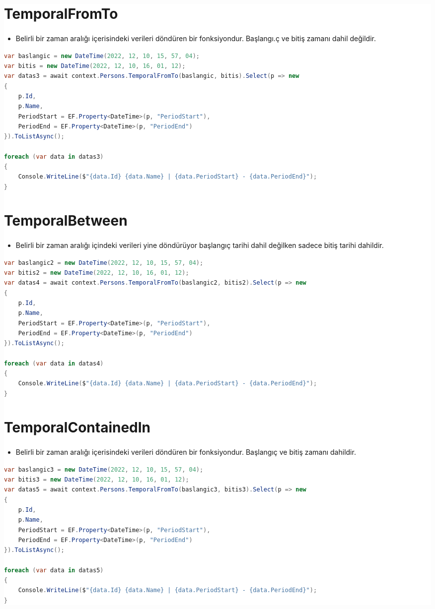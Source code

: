 # TemporalFromTo
- Belirli bir zaman aralığı içerisindeki verileri döndüren bir fonksiyondur. Başlangı.ç ve bitiş zamanı dahil değildir.

```C#
var baslangic = new DateTime(2022, 12, 10, 15, 57, 04);
var bitis = new DateTime(2022, 12, 10, 16, 01, 12);
var datas3 = await context.Persons.TemporalFromTo(baslangic, bitis).Select(p => new
{
    p.Id,
    p.Name,
    PeriodStart = EF.Property<DateTime>(p, "PeriodStart"),
    PeriodEnd = EF.Property<DateTime>(p, "PeriodEnd")
}).ToListAsync();

foreach (var data in datas3)
{
    Console.WriteLine($"{data.Id} {data.Name} | {data.PeriodStart} - {data.PeriodEnd}");
}
```

# TemporalBetween
- Belirli bir zaman aralığı içindeki verileri yine döndürüyor başlangıç tarihi dahil değilken sadece bitiş tarihi dahildir.

```C#
var baslangic2 = new DateTime(2022, 12, 10, 15, 57, 04);
var bitis2 = new DateTime(2022, 12, 10, 16, 01, 12);
var datas4 = await context.Persons.TemporalFromTo(baslangic2, bitis2).Select(p => new
{
    p.Id,
    p.Name,
    PeriodStart = EF.Property<DateTime>(p, "PeriodStart"),
    PeriodEnd = EF.Property<DateTime>(p, "PeriodEnd")
}).ToListAsync();

foreach (var data in datas4)
{
    Console.WriteLine($"{data.Id} {data.Name} | {data.PeriodStart} - {data.PeriodEnd}");
}
```

# TemporalContainedIn
- Belirli bir zaman aralığı içerisindeki verileri döndüren bir fonksiyondur. Başlangıç ve bitiş zamanı dahildir.

```C#
var baslangic3 = new DateTime(2022, 12, 10, 15, 57, 04);
var bitis3 = new DateTime(2022, 12, 10, 16, 01, 12);
var datas5 = await context.Persons.TemporalFromTo(baslangic3, bitis3).Select(p => new
{
    p.Id,
    p.Name,
    PeriodStart = EF.Property<DateTime>(p, "PeriodStart"),
    PeriodEnd = EF.Property<DateTime>(p, "PeriodEnd")
}).ToListAsync();

foreach (var data in datas5)
{
    Console.WriteLine($"{data.Id} {data.Name} | {data.PeriodStart} - {data.PeriodEnd}");
}
```
